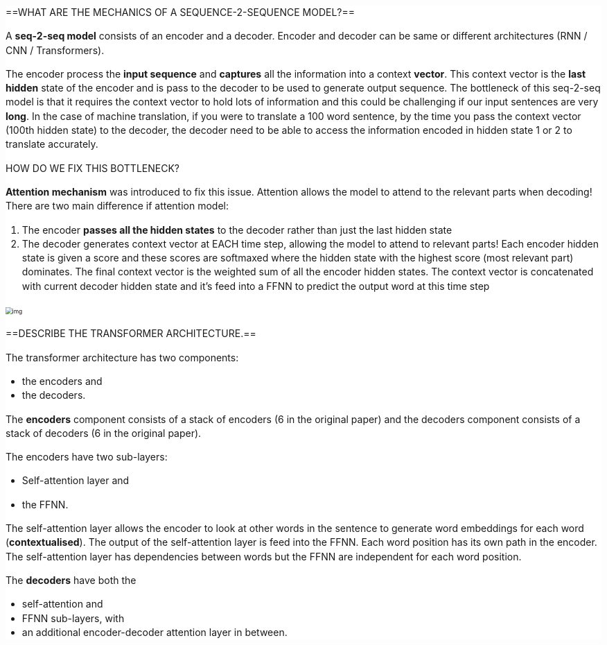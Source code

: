 

==WHAT ARE THE MECHANICS OF A SEQUENCE-2-SEQUENCE MODEL?==

A **seq-2-seq model** consists of an encoder and a decoder. Encoder and decoder can be same or different architectures (RNN / CNN / Transformers). 

The encoder process the **input sequence** and **captures** all the information into a context **vector**. This context vector is the **last hidden** state of the encoder and is pass to the decoder to be used to generate output sequence. The bottleneck of this seq-2-seq model is that it requires the context vector to hold lots of information and this could be challenging if our input sentences are very **long**. In the case of machine translation, if you were to translate a 100 word sentence, by the time you pass the context vector (100th hidden state) to the decoder, the decoder need to be able to access the information encoded in hidden state 1 or 2 to translate accurately.



HOW DO WE FIX THIS BOTTLENECK?

**Attention mechanism** was introduced to fix this issue. Attention allows the model to attend to the relevant parts when decoding! There are two main difference if attention model:

1. The encoder **passes all the hidden states** to the decoder rather than just the last hidden state
2. The decoder generates context vector at EACH time step, allowing the model to attend to relevant parts! Each encoder hidden state is given a score and these scores are softmaxed where the hidden state with the highest score (most relevant part) dominates. The final context vector is the weighted sum of all the encoder hidden states. The context vector is concatenated with current decoder hidden state and it’s feed into a FFNN to predict the output word at this time step

<img src="https://ryanong.co.uk/wp-content/uploads/2020/07/attention.png" alt="img" style="zoom:60%;" />



==DESCRIBE THE TRANSFORMER ARCHITECTURE.==

The transformer architecture has two components: 

- the encoders and 
- the decoders. 

The **encoders** component consists of a stack of encoders (6 in the original paper) and the decoders component consists of a stack of decoders (6 in the original paper).

The encoders have two sub-layers: 

- Self-attention layer and 

- the FFNN. 

The self-attention layer allows the encoder to look at other words in the sentence to generate word embeddings for each word (**contextualised**). The output of the self-attention layer is feed into the FFNN. Each word position has its own path in the encoder. The self-attention layer has dependencies between words but the FFNN are independent for each word position.

The **decoders** have both the 

- self-attention and 
- FFNN sub-layers, with 
- an additional encoder-decoder attention layer in between. 
